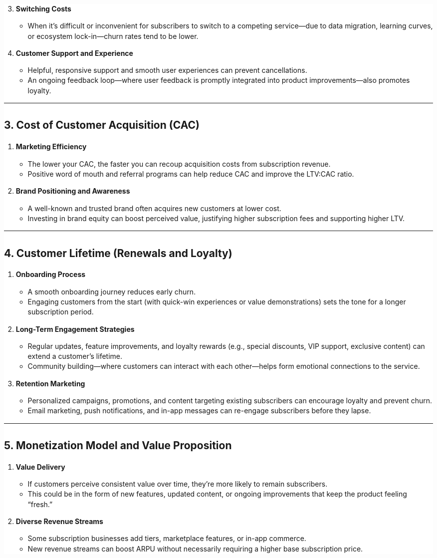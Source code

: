 3. **Switching Costs**
   - When it’s difficult or inconvenient for subscribers to switch to a competing service—due to data migration, learning curves, or ecosystem lock-in—churn rates tend to be lower.

4. **Customer Support and Experience**
   - Helpful, responsive support and smooth user experiences can prevent cancellations.
   - An ongoing feedback loop—where user feedback is promptly integrated into product improvements—also promotes loyalty.

---

## 3. **Cost of Customer Acquisition (CAC)**

1. **Marketing Efficiency**
   - The lower your CAC, the faster you can recoup acquisition costs from subscription revenue.
   - Positive word of mouth and referral programs can help reduce CAC and improve the LTV:CAC ratio.

2. **Brand Positioning and Awareness**
   - A well-known and trusted brand often acquires new customers at lower cost.
   - Investing in brand equity can boost perceived value, justifying higher subscription fees and supporting higher LTV.

---

## 4. **Customer Lifetime (Renewals and Loyalty)**

1. **Onboarding Process**
   - A smooth onboarding journey reduces early churn.
   - Engaging customers from the start (with quick-win experiences or value demonstrations) sets the tone for a longer subscription period.

2. **Long-Term Engagement Strategies**
   - Regular updates, feature improvements, and loyalty rewards (e.g., special discounts, VIP support, exclusive content) can extend a customer’s lifetime.
   - Community building—where customers can interact with each other—helps form emotional connections to the service.

3. **Retention Marketing**
   - Personalized campaigns, promotions, and content targeting existing subscribers can encourage loyalty and prevent churn.
   - Email marketing, push notifications, and in-app messages can re-engage subscribers before they lapse.

---

## 5. **Monetization Model and Value Proposition**

1. **Value Delivery**
   - If customers perceive consistent value over time, they’re more likely to remain subscribers.
   - This could be in the form of new features, updated content, or ongoing improvements that keep the product feeling “fresh.”

2. **Diverse Revenue Streams**
   - Some subscription businesses add tiers, marketplace features, or in-app commerce.
   - New revenue streams can boost ARPU without necessarily requiring a higher base subscription price.
